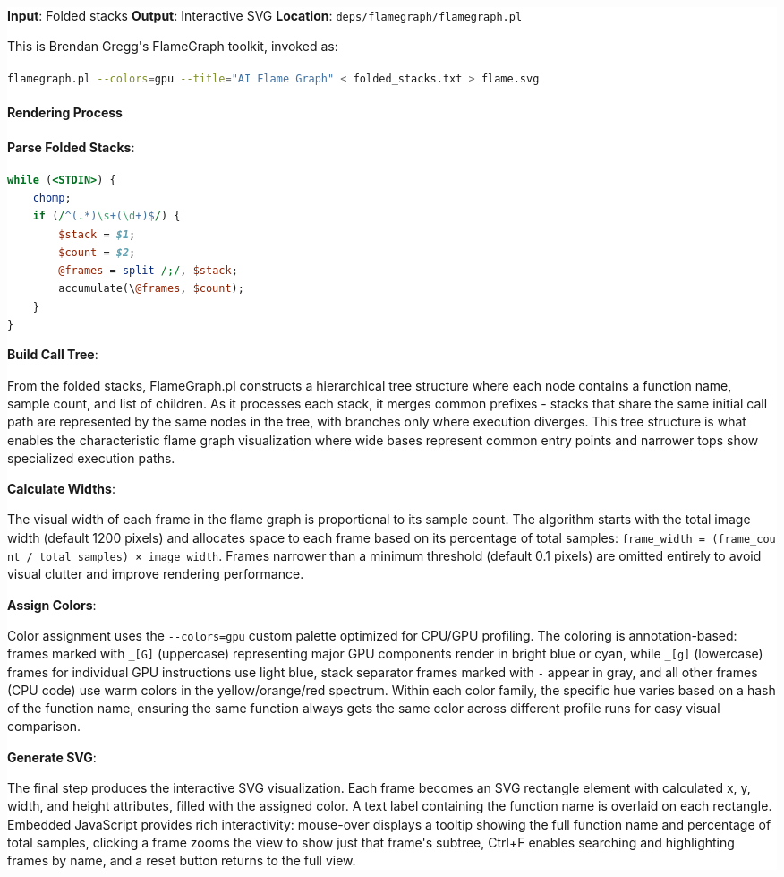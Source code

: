 **Input**: Folded stacks
**Output**: Interactive SVG
**Location**: `deps/flamegraph/flamegraph.pl`

This is Brendan Gregg's FlameGraph toolkit, invoked as:
```bash
flamegraph.pl --colors=gpu --title="AI Flame Graph" < folded_stacks.txt > flame.svg
```

#### Rendering Process

**Parse Folded Stacks**:

```perl
while (<STDIN>) {
    chomp;
    if (/^(.*)\s+(\d+)$/) {
        $stack = $1;
        $count = $2;
        @frames = split /;/, $stack;
        accumulate(\@frames, $count);
    }
}
```

**Build Call Tree**:

From the folded stacks, FlameGraph.pl constructs a hierarchical tree structure where each node contains a function name, sample count, and list of children. As it processes each stack, it merges common prefixes - stacks that share the same initial call path are represented by the same nodes in the tree, with branches only where execution diverges. This tree structure is what enables the characteristic flame graph visualization where wide bases represent common entry points and narrower tops show specialized execution paths.

**Calculate Widths**:

The visual width of each frame in the flame graph is proportional to its sample count. The algorithm starts with the total image width (default 1200 pixels) and allocates space to each frame based on its percentage of total samples: `frame_width = (frame_count / total_samples) × image_width`. Frames narrower than a minimum threshold (default 0.1 pixels) are omitted entirely to avoid visual clutter and improve rendering performance.

**Assign Colors**:

Color assignment uses the `--colors=gpu` custom palette optimized for CPU/GPU profiling. The coloring is annotation-based: frames marked with `_[G]` (uppercase) representing major GPU components render in bright blue or cyan, while `_[g]` (lowercase) frames for individual GPU instructions use light blue, stack separator frames marked with `-` appear in gray, and all other frames (CPU code) use warm colors in the yellow/orange/red spectrum. Within each color family, the specific hue varies based on a hash of the function name, ensuring the same function always gets the same color across different profile runs for easy visual comparison.

**Generate SVG**:

The final step produces the interactive SVG visualization. Each frame becomes an SVG rectangle element with calculated x, y, width, and height attributes, filled with the assigned color. A text label containing the function name is overlaid on each rectangle. Embedded JavaScript provides rich interactivity: mouse-over displays a tooltip showing the full function name and percentage of total samples, clicking a frame zooms the view to show just that frame's subtree, Ctrl+F enables searching and highlighting frames by name, and a reset button returns to the full view.
